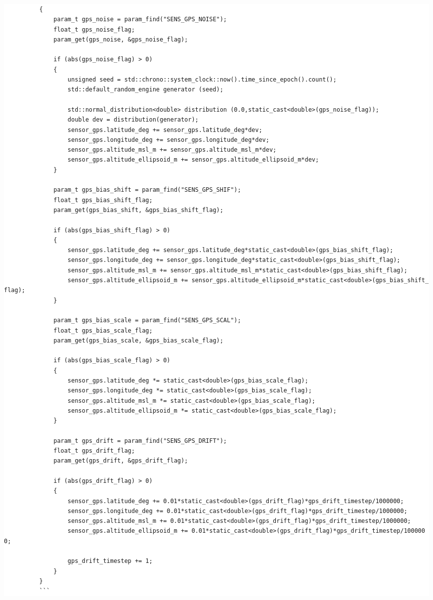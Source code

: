 			  {
			      param_t gps_noise = param_find("SENS_GPS_NOISE");
			      float_t gps_noise_flag;
			      param_get(gps_noise, &gps_noise_flag);
			  
			      if (abs(gps_noise_flag) > 0)
			      {
			          unsigned seed = std::chrono::system_clock::now().time_since_epoch().count();
			          std::default_random_engine generator (seed);
			  
			          std::normal_distribution<double> distribution (0.0,static_cast<double>(gps_noise_flag));
			          double dev = distribution(generator);
			          sensor_gps.latitude_deg += sensor_gps.latitude_deg*dev;
			          sensor_gps.longitude_deg += sensor_gps.longitude_deg*dev;
			          sensor_gps.altitude_msl_m += sensor_gps.altitude_msl_m*dev;
			          sensor_gps.altitude_ellipsoid_m += sensor_gps.altitude_ellipsoid_m*dev;
			      }
			  
			      param_t gps_bias_shift = param_find("SENS_GPS_SHIF");
			      float_t gps_bias_shift_flag;
			      param_get(gps_bias_shift, &gps_bias_shift_flag);
			  
			      if (abs(gps_bias_shift_flag) > 0)
			      {
			          sensor_gps.latitude_deg += sensor_gps.latitude_deg*static_cast<double>(gps_bias_shift_flag);
			          sensor_gps.longitude_deg += sensor_gps.longitude_deg*static_cast<double>(gps_bias_shift_flag);
			          sensor_gps.altitude_msl_m += sensor_gps.altitude_msl_m*static_cast<double>(gps_bias_shift_flag);
			          sensor_gps.altitude_ellipsoid_m += sensor_gps.altitude_ellipsoid_m*static_cast<double>(gps_bias_shift_flag);
			      }
			  
			      param_t gps_bias_scale = param_find("SENS_GPS_SCAL");
			      float_t gps_bias_scale_flag;
			      param_get(gps_bias_scale, &gps_bias_scale_flag);
			  
			      if (abs(gps_bias_scale_flag) > 0)
			      {
			          sensor_gps.latitude_deg *= static_cast<double>(gps_bias_scale_flag);
			          sensor_gps.longitude_deg *= static_cast<double>(gps_bias_scale_flag);
			          sensor_gps.altitude_msl_m *= static_cast<double>(gps_bias_scale_flag);
			          sensor_gps.altitude_ellipsoid_m *= static_cast<double>(gps_bias_scale_flag);
			      }
			  
			      param_t gps_drift = param_find("SENS_GPS_DRIFT");
			      float_t gps_drift_flag;
			      param_get(gps_drift, &gps_drift_flag);
			  
			      if (abs(gps_drift_flag) > 0)
			      {
			          sensor_gps.latitude_deg += 0.01*static_cast<double>(gps_drift_flag)*gps_drift_timestep/1000000;
			          sensor_gps.longitude_deg += 0.01*static_cast<double>(gps_drift_flag)*gps_drift_timestep/1000000;
			          sensor_gps.altitude_msl_m += 0.01*static_cast<double>(gps_drift_flag)*gps_drift_timestep/1000000;
			          sensor_gps.altitude_ellipsoid_m += 0.01*static_cast<double>(gps_drift_flag)*gps_drift_timestep/1000000;
			  
			          gps_drift_timestep += 1;
			      }
			  }
			  ```